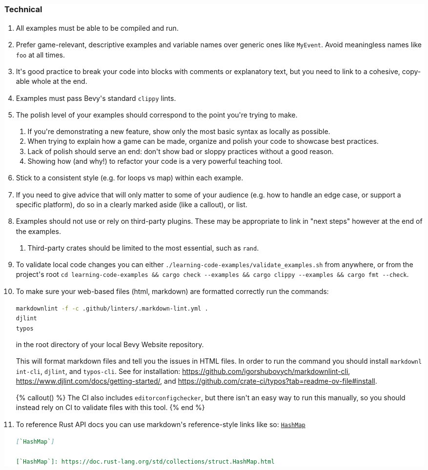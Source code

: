 ### Technical

1. All examples must be able to be compiled and run.
2. Prefer game-relevant, descriptive examples and variable names over generic ones like `MyEvent`. Avoid meaningless names like `foo` at all times.
3. It's good practice to break your code into blocks with comments or explanatory text, but you need to link to a cohesive, copy-able whole at the end.
4. Examples must pass Bevy's standard `clippy` lints.
5. The polish level of your examples should correspond to the point you're trying to make.
   1. If you're demonstrating a new feature, show only the most basic syntax as locally as possible.
   2. When trying to explain how a game can be made, organize and polish your code to showcase best practices.
   3. Lack of polish should serve an end: don't show bad or sloppy practices without a good reason.
   4. Showing how (and why!) to refactor your code is a very powerful teaching tool.
6. Stick to a consistent style (e.g. for loops vs map) within each example.
7. If you need to give advice that will only matter to some of your audience (e.g. how to handle an edge case, or support a specific platform), do so in a clearly marked aside (like a callout), or list.
8. Examples should not use or rely on third-party plugins.
These may be appropriate to link in "next steps" however at the end of the examples.
   1. Third-party crates should be limited to the most essential, such as `rand`.
9. To validate local code changes you can either `./learning-code-examples/validate_examples.sh` from anywhere, or from the project's root `cd learning-code-examples && cargo check --examples && cargo clippy --examples && cargo fmt --check`.
10. To make sure your web-based files (html, markdown) are formatted correctly run the commands:
   
    ```sh
    markdownlint -f -c .github/linters/.markdown-lint.yml .
    djlint
    typos
    ```
   
    in the root directory of your local Bevy Website repository.
   
    This will format markdown files and tell you the issues in HTML files. In order to run the command you should install `markdownlint-cli`, `djlint`, and `typos-cli`. See for installation: <https://github.com/igorshubovych/markdownlint-cli>, <https://www.djlint.com/docs/getting-started/>, and <https://github.com/crate-ci/typos?tab=readme-ov-file#install>.
    
    {% callout() %}
    The CI also includes `editorconfigchecker`, but there isn't an easy way to run this manually, so you should instead rely on CI to validate files with this tool.
    {% end %}
11. To reference Rust API docs you can use markdown's reference-style links like so: [`HashMap`]
    
    ```md
    [`HashMap`]
    
    [`HashMap`]: https://doc.rust-lang.org/std/collections/struct.HashMap.html
    ```
    
    [`HashMap`]: https://doc.rust-lang.org/std/collections/struct.HashMap.html
